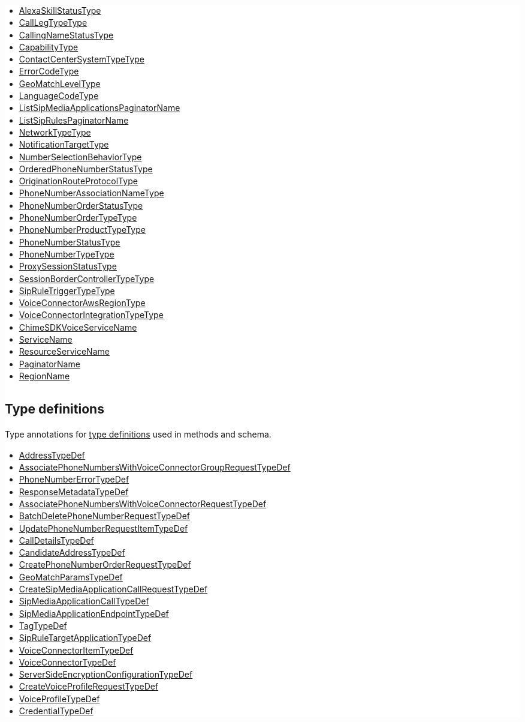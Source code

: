 - [AlexaSkillStatusType](./literals.md#alexaskillstatustype)
- [CallLegTypeType](./literals.md#calllegtypetype)
- [CallingNameStatusType](./literals.md#callingnamestatustype)
- [CapabilityType](./literals.md#capabilitytype)
- [ContactCenterSystemTypeType](./literals.md#contactcentersystemtypetype)
- [ErrorCodeType](./literals.md#errorcodetype)
- [GeoMatchLevelType](./literals.md#geomatchleveltype)
- [LanguageCodeType](./literals.md#languagecodetype)
- [ListSipMediaApplicationsPaginatorName](./literals.md#listsipmediaapplicationspaginatorname)
- [ListSipRulesPaginatorName](./literals.md#listsiprulespaginatorname)
- [NetworkTypeType](./literals.md#networktypetype)
- [NotificationTargetType](./literals.md#notificationtargettype)
- [NumberSelectionBehaviorType](./literals.md#numberselectionbehaviortype)
- [OrderedPhoneNumberStatusType](./literals.md#orderedphonenumberstatustype)
- [OriginationRouteProtocolType](./literals.md#originationrouteprotocoltype)
- [PhoneNumberAssociationNameType](./literals.md#phonenumberassociationnametype)
- [PhoneNumberOrderStatusType](./literals.md#phonenumberorderstatustype)
- [PhoneNumberOrderTypeType](./literals.md#phonenumberordertypetype)
- [PhoneNumberProductTypeType](./literals.md#phonenumberproducttypetype)
- [PhoneNumberStatusType](./literals.md#phonenumberstatustype)
- [PhoneNumberTypeType](./literals.md#phonenumbertypetype)
- [ProxySessionStatusType](./literals.md#proxysessionstatustype)
- [SessionBorderControllerTypeType](./literals.md#sessionbordercontrollertypetype)
- [SipRuleTriggerTypeType](./literals.md#sipruletriggertypetype)
- [VoiceConnectorAwsRegionType](./literals.md#voiceconnectorawsregiontype)
- [VoiceConnectorIntegrationTypeType](./literals.md#voiceconnectorintegrationtypetype)
- [ChimeSDKVoiceServiceName](./literals.md#chimesdkvoiceservicename)
- [ServiceName](./literals.md#servicename)
- [ResourceServiceName](./literals.md#resourceservicename)
- [PaginatorName](./literals.md#paginatorname)
- [RegionName](./literals.md#regionname)




## Type definitions

Type annotations for [type definitions](./type_defs.md) used in methods and schema.

- [AddressTypeDef](./type_defs.md#addresstypedef)
- [AssociatePhoneNumbersWithVoiceConnectorGroupRequestTypeDef](./type_defs.md#associatephonenumberswithvoiceconnectorgrouprequesttypedef)
- [PhoneNumberErrorTypeDef](./type_defs.md#phonenumbererrortypedef)
- [ResponseMetadataTypeDef](./type_defs.md#responsemetadatatypedef)
- [AssociatePhoneNumbersWithVoiceConnectorRequestTypeDef](./type_defs.md#associatephonenumberswithvoiceconnectorrequesttypedef)
- [BatchDeletePhoneNumberRequestTypeDef](./type_defs.md#batchdeletephonenumberrequesttypedef)
- [UpdatePhoneNumberRequestItemTypeDef](./type_defs.md#updatephonenumberrequestitemtypedef)
- [CallDetailsTypeDef](./type_defs.md#calldetailstypedef)
- [CandidateAddressTypeDef](./type_defs.md#candidateaddresstypedef)
- [CreatePhoneNumberOrderRequestTypeDef](./type_defs.md#createphonenumberorderrequesttypedef)
- [GeoMatchParamsTypeDef](./type_defs.md#geomatchparamstypedef)
- [CreateSipMediaApplicationCallRequestTypeDef](./type_defs.md#createsipmediaapplicationcallrequesttypedef)
- [SipMediaApplicationCallTypeDef](./type_defs.md#sipmediaapplicationcalltypedef)
- [SipMediaApplicationEndpointTypeDef](./type_defs.md#sipmediaapplicationendpointtypedef)
- [TagTypeDef](./type_defs.md#tagtypedef)
- [SipRuleTargetApplicationTypeDef](./type_defs.md#sipruletargetapplicationtypedef)
- [VoiceConnectorItemTypeDef](./type_defs.md#voiceconnectoritemtypedef)
- [VoiceConnectorTypeDef](./type_defs.md#voiceconnectortypedef)
- [ServerSideEncryptionConfigurationTypeDef](./type_defs.md#serversideencryptionconfigurationtypedef)
- [CreateVoiceProfileRequestTypeDef](./type_defs.md#createvoiceprofilerequesttypedef)
- [VoiceProfileTypeDef](./type_defs.md#voiceprofiletypedef)
- [CredentialTypeDef](./type_defs.md#credentialtypedef)